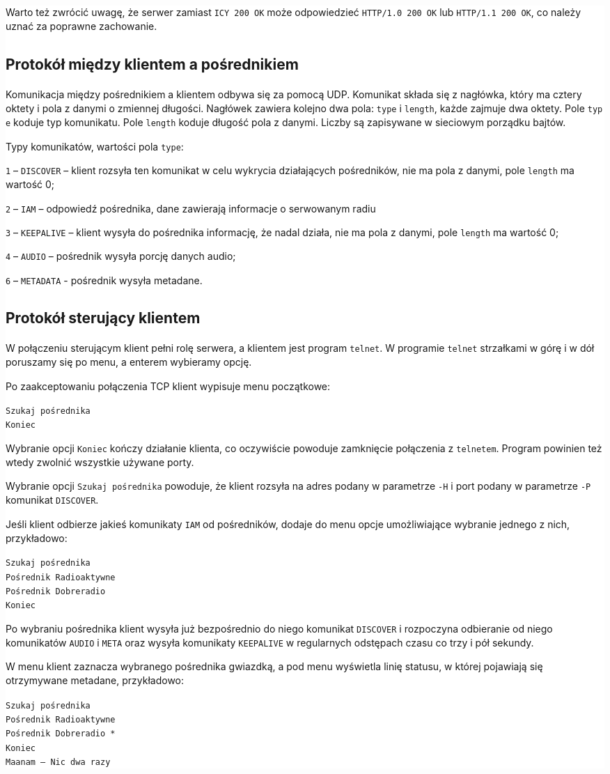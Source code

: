 Warto też zwrócić uwagę, że serwer zamiast `ICY 200 OK` może odpowiedzieć `HTTP/1.0 200 OK` lub `HTTP/1.1 200 OK`, co należy uznać za poprawne zachowanie.

## Protokół między klientem a pośrednikiem

Komunikacja między pośrednikiem a klientem odbywa się za pomocą UDP. Komunikat składa się z nagłówka, który ma cztery oktety i pola z danymi o zmiennej długości. Nagłówek zawiera kolejno dwa pola: `type` i `length`, każde zajmuje dwa oktety. Pole `type` koduje typ komunikatu. Pole `length` koduje długość pola z danymi. Liczby są zapisywane w sieciowym porządku bajtów.

Typy komunikatów, wartości pola `type`:

`1` – `DISCOVER` – klient rozsyła ten komunikat w celu wykrycia działających pośredników, nie ma pola z danymi, pole `length` ma wartość 0;

`2` – `IAM` – odpowiedź pośrednika, dane zawierają informacje o serwowanym radiu

`3` – `KEEPALIVE` – klient wysyła do pośrednika informację, że nadal działa, nie ma pola z danymi, pole `length` ma wartość 0;

`4` – `AUDIO` – pośrednik wysyła porcję danych audio;

`6` – `METADATA` - pośrednik wysyła metadane.

## Protokół sterujący klientem

W połączeniu sterującym klient pełni rolę serwera, a klientem jest program `telnet`. W programie `telnet` strzałkami w górę i w dół poruszamy się po menu, a enterem wybieramy opcję.

Po zaakceptowaniu połączenia TCP klient wypisuje menu początkowe:

    Szukaj pośrednika
    Koniec

Wybranie opcji `Koniec` kończy działanie klienta, co oczywiście powoduje zamknięcie połączenia z `telnetem`. Program powinien też wtedy zwolnić wszystkie używane porty.

Wybranie opcji `Szukaj pośrednika` powoduje, że klient rozsyła na adres podany w parametrze `-H` i port podany w parametrze `-P` komunikat `DISCOVER`.

Jeśli klient odbierze jakieś komunikaty `IAM` od pośredników, dodaje do menu opcje umożliwiające wybranie jednego z nich, przykładowo:

    Szukaj pośrednika
    Pośrednik Radioaktywne
    Pośrednik Dobreradio
    Koniec

Po wybraniu pośrednika klient wysyła już bezpośrednio do niego komunikat `DISCOVER` i rozpoczyna odbieranie od niego komunikatów `AUDIO` i `META` oraz wysyła komunikaty `KEEPALIVE` w regularnych odstępach czasu co trzy i pół sekundy.

W menu klient zaznacza wybranego pośrednika gwiazdką, a pod menu wyświetla linię statusu, w której pojawiają się otrzymywane metadane, przykładowo:

    Szukaj pośrednika
    Pośrednik Radioaktywne
    Pośrednik Dobreradio *
    Koniec
    Maanam – Nic dwa razy
